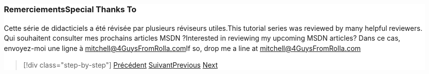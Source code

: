 ### <a name="special-thanks-to"></a><span data-ttu-id="e4351-299">Remerciements</span><span class="sxs-lookup"><span data-stu-id="e4351-299">Special Thanks To</span></span>

<span data-ttu-id="e4351-300">Cette série de didacticiels a été révisée par plusieurs réviseurs utiles.</span><span class="sxs-lookup"><span data-stu-id="e4351-300">This tutorial series was reviewed by many helpful reviewers.</span></span> <span data-ttu-id="e4351-301">Qui souhaitent consulter mes prochains articles MSDN ?</span><span class="sxs-lookup"><span data-stu-id="e4351-301">Interested in reviewing my upcoming MSDN articles?</span></span> <span data-ttu-id="e4351-302">Dans ce cas, envoyez-moi une ligne à [mitchell@4GuysFromRolla.com](mailto:mitchell@4GuysFromRolla.com)</span><span class="sxs-lookup"><span data-stu-id="e4351-302">If so, drop me a line at [mitchell@4GuysFromRolla.com](mailto:mitchell@4GuysFromRolla.com)</span></span>

> [!div class="step-by-step"]
> <span data-ttu-id="e4351-303">[Précédent](interacting-with-the-content-page-from-the-master-page-vb.md)
> [Suivant](specifying-the-master-page-programmatically-vb.md)</span><span class="sxs-lookup"><span data-stu-id="e4351-303">[Previous](interacting-with-the-content-page-from-the-master-page-vb.md)
[Next](specifying-the-master-page-programmatically-vb.md)</span></span>
